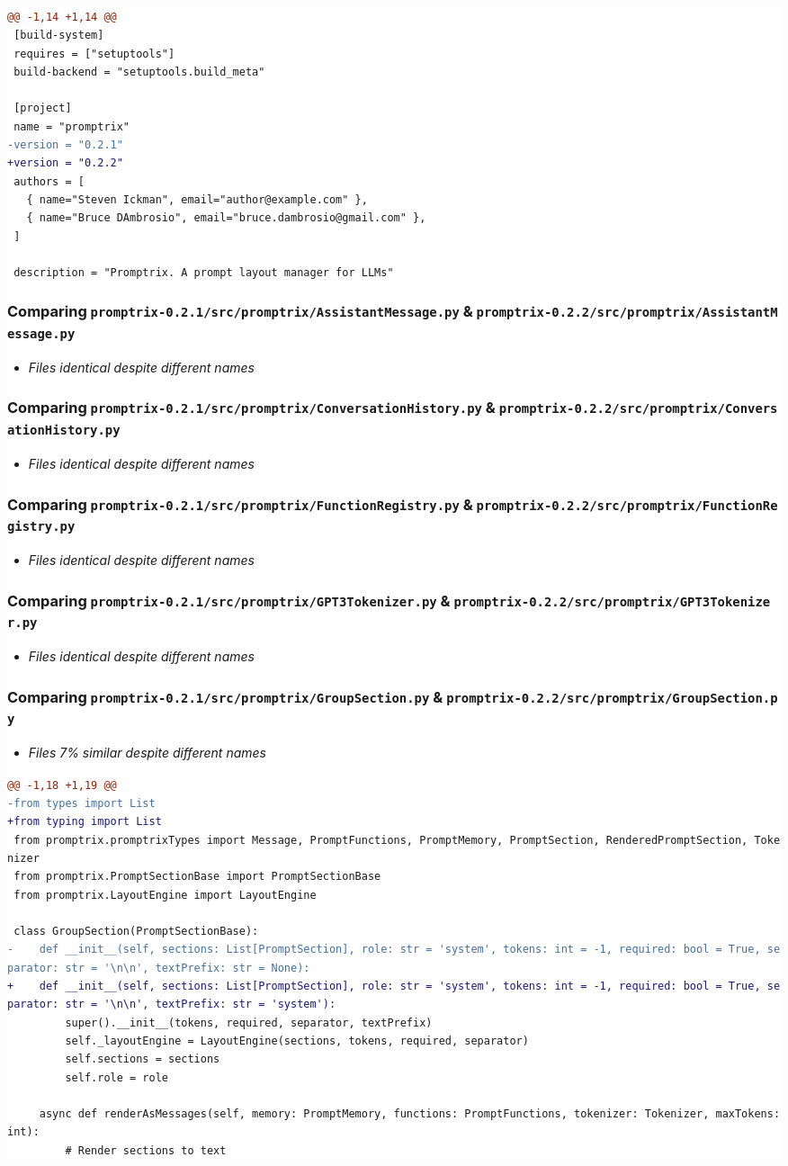 ```diff
@@ -1,14 +1,14 @@
 [build-system]
 requires = ["setuptools"]
 build-backend = "setuptools.build_meta"
 
 [project]
 name = "promptrix"
-version = "0.2.1"
+version = "0.2.2"
 authors = [
   { name="Steven Ickman", email="author@example.com" },
   { name="Bruce DAmbrosio", email="bruce.dambrosio@gmail.com" },
 ]
 
 description = "Promptrix. A prompt layout manager for LLMs"
```

### Comparing `promptrix-0.2.1/src/promptrix/AssistantMessage.py` & `promptrix-0.2.2/src/promptrix/AssistantMessage.py`

 * *Files identical despite different names*

### Comparing `promptrix-0.2.1/src/promptrix/ConversationHistory.py` & `promptrix-0.2.2/src/promptrix/ConversationHistory.py`

 * *Files identical despite different names*

### Comparing `promptrix-0.2.1/src/promptrix/FunctionRegistry.py` & `promptrix-0.2.2/src/promptrix/FunctionRegistry.py`

 * *Files identical despite different names*

### Comparing `promptrix-0.2.1/src/promptrix/GPT3Tokenizer.py` & `promptrix-0.2.2/src/promptrix/GPT3Tokenizer.py`

 * *Files identical despite different names*

### Comparing `promptrix-0.2.1/src/promptrix/GroupSection.py` & `promptrix-0.2.2/src/promptrix/GroupSection.py`

 * *Files 7% similar despite different names*

```diff
@@ -1,18 +1,19 @@
-from types import List
+from typing import List
 from promptrix.promptrixTypes import Message, PromptFunctions, PromptMemory, PromptSection, RenderedPromptSection, Tokenizer
 from promptrix.PromptSectionBase import PromptSectionBase
 from promptrix.LayoutEngine import LayoutEngine
 
 class GroupSection(PromptSectionBase):
-    def __init__(self, sections: List[PromptSection], role: str = 'system', tokens: int = -1, required: bool = True, separator: str = '\n\n', textPrefix: str = None):
+    def __init__(self, sections: List[PromptSection], role: str = 'system', tokens: int = -1, required: bool = True, separator: str = '\n\n', textPrefix: str = 'system'):
         super().__init__(tokens, required, separator, textPrefix)
         self._layoutEngine = LayoutEngine(sections, tokens, required, separator)
         self.sections = sections
         self.role = role
 
     async def renderAsMessages(self, memory: PromptMemory, functions: PromptFunctions, tokenizer: Tokenizer, maxTokens: int):
         # Render sections to text
```